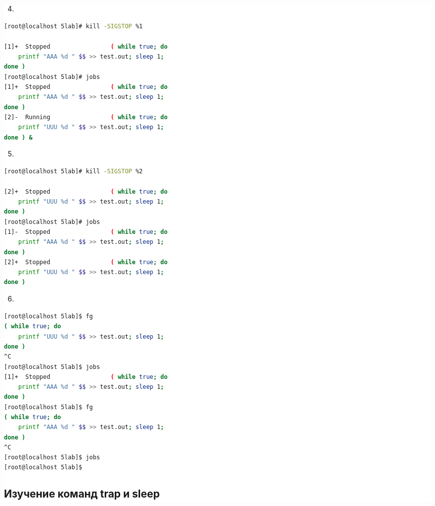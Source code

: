 4. 
```bash
[root@localhost 5lab]# kill -SIGSTOP %1

[1]+  Stopped                 ( while true; do
    printf "AAA %d " $$ >> test.out; sleep 1;
done )
[root@localhost 5lab]# jobs 
[1]+  Stopped                 ( while true; do
    printf "AAA %d " $$ >> test.out; sleep 1;
done )
[2]-  Running                 ( while true; do
    printf "UUU %d " $$ >> test.out; sleep 1;
done ) &

```
5. 
```bash
[root@localhost 5lab]# kill -SIGSTOP %2

[2]+  Stopped                 ( while true; do
    printf "UUU %d " $$ >> test.out; sleep 1;
done )
[root@localhost 5lab]# jobs
[1]-  Stopped                 ( while true; do
    printf "AAA %d " $$ >> test.out; sleep 1;
done )
[2]+  Stopped                 ( while true; do
    printf "UUU %d " $$ >> test.out; sleep 1;
done )
```
6. 
```bash
[root@localhost 5lab]$ fg
( while true; do
    printf "UUU %d " $$ >> test.out; sleep 1;
done )
^C
[root@localhost 5lab]$ jobs
[1]+  Stopped                 ( while true; do
    printf "AAA %d " $$ >> test.out; sleep 1;
done )
[root@localhost 5lab]$ fg
( while true; do
    printf "AAA %d " $$ >> test.out; sleep 1;
done )
^C
[root@localhost 5lab]$ jobs
[root@localhost 5lab]$ 
```

## Изучение команд trap и sleep 
